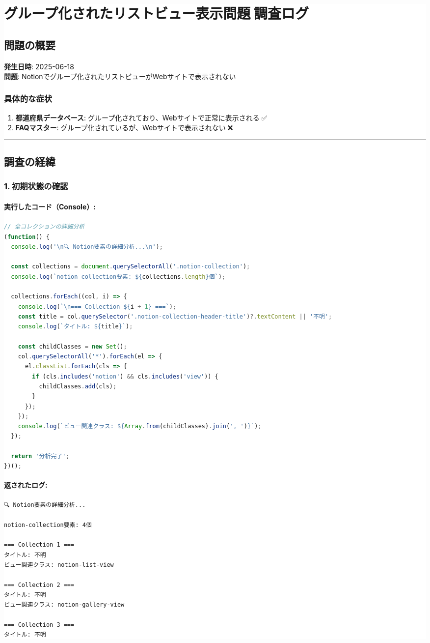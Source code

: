 # グループ化されたリストビュー表示問題 調査ログ

## 問題の概要

**発生日時**: 2025-06-18  
**問題**: Notionでグループ化されたリストビューがWebサイトで表示されない

### 具体的な症状
1. **都道府県データベース**: グループ化されており、Webサイトで正常に表示される ✅
2. **FAQマスター**: グループ化されているが、Webサイトで表示されない ❌

---

## 調査の経緯

### 1. 初期状態の確認

#### 実行したコード（Console）:
```javascript
// 全コレクションの詳細分析
(function() {
  console.log('\n🔍 Notion要素の詳細分析...\n');
  
  const collections = document.querySelectorAll('.notion-collection');
  console.log(`notion-collection要素: ${collections.length}個`);
  
  collections.forEach((col, i) => {
    console.log(`\n=== Collection ${i + 1} ===`);
    const title = col.querySelector('.notion-collection-header-title')?.textContent || '不明';
    console.log(`タイトル: ${title}`);
    
    const childClasses = new Set();
    col.querySelectorAll('*').forEach(el => {
      el.classList.forEach(cls => {
        if (cls.includes('notion') && cls.includes('view')) {
          childClasses.add(cls);
        }
      });
    });
    console.log(`ビュー関連クラス: ${Array.from(childClasses).join(', ')}`);
  });
  
  return '分析完了';
})();
```

#### 返されたログ:
```
🔍 Notion要素の詳細分析...

notion-collection要素: 4個

=== Collection 1 ===
タイトル: 不明
ビュー関連クラス: notion-list-view

=== Collection 2 ===
タイトル: 不明
ビュー関連クラス: notion-gallery-view

=== Collection 3 ===
タイトル: 不明
```